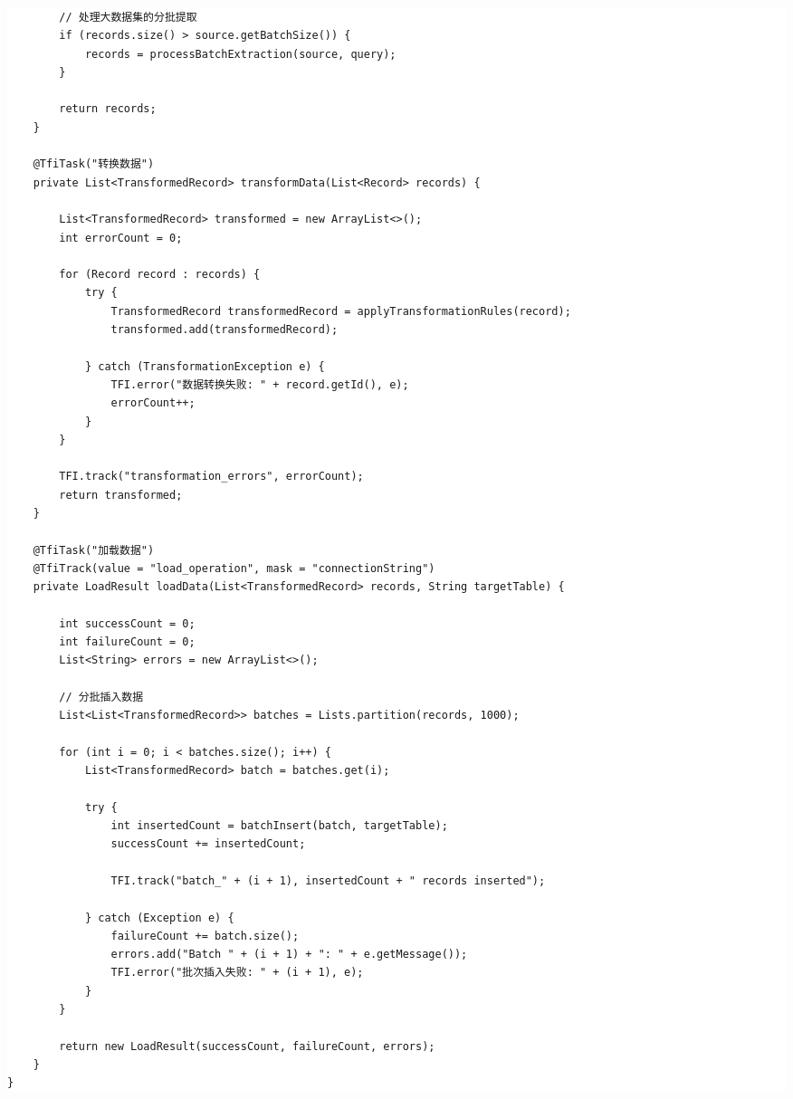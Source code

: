 ```
        // 处理大数据集的分批提取
        if (records.size() > source.getBatchSize()) {
            records = processBatchExtraction(source, query);
        }
        
        return records;
    }
    
    @TfiTask("转换数据")
    private List<TransformedRecord> transformData(List<Record> records) {
        
        List<TransformedRecord> transformed = new ArrayList<>();
        int errorCount = 0;
        
        for (Record record : records) {
            try {
                TransformedRecord transformedRecord = applyTransformationRules(record);
                transformed.add(transformedRecord);
                
            } catch (TransformationException e) {
                TFI.error("数据转换失败: " + record.getId(), e);
                errorCount++;
            }
        }
        
        TFI.track("transformation_errors", errorCount);
        return transformed;
    }
    
    @TfiTask("加载数据")
    @TfiTrack(value = "load_operation", mask = "connectionString")
    private LoadResult loadData(List<TransformedRecord> records, String targetTable) {
        
        int successCount = 0;
        int failureCount = 0;
        List<String> errors = new ArrayList<>();
        
        // 分批插入数据
        List<List<TransformedRecord>> batches = Lists.partition(records, 1000);
        
        for (int i = 0; i < batches.size(); i++) {
            List<TransformedRecord> batch = batches.get(i);
            
            try {
                int insertedCount = batchInsert(batch, targetTable);
                successCount += insertedCount;
                
                TFI.track("batch_" + (i + 1), insertedCount + " records inserted");
                
            } catch (Exception e) {
                failureCount += batch.size();
                errors.add("Batch " + (i + 1) + ": " + e.getMessage());
                TFI.error("批次插入失败: " + (i + 1), e);
            }
        }
        
        return new LoadResult(successCount, failureCount, errors);
    }
}
```
